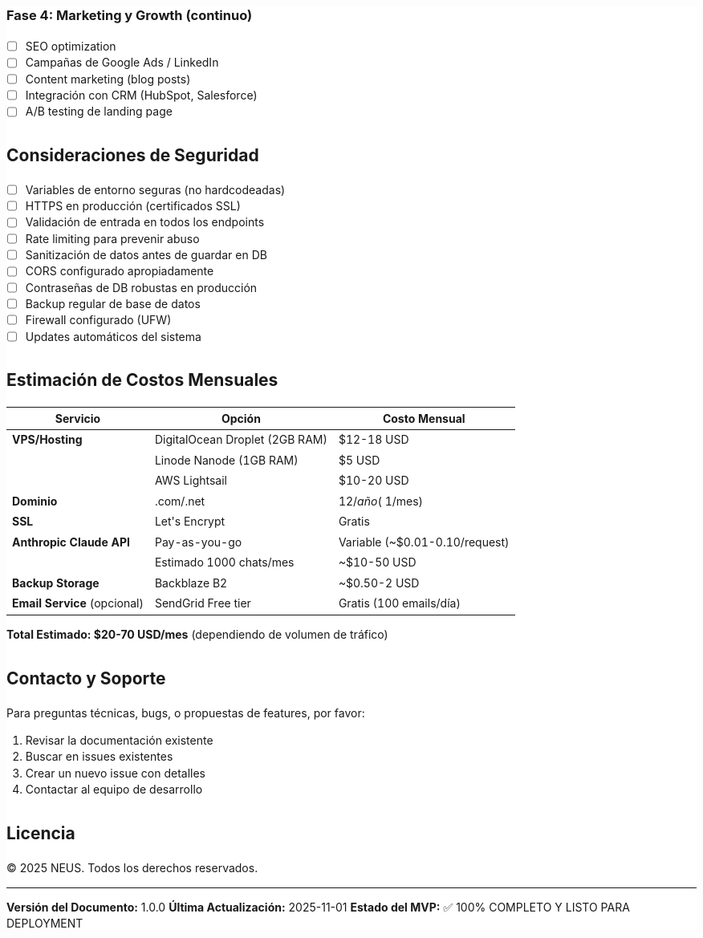 ### Fase 4: Marketing y Growth (continuo)
- [ ] SEO optimization
- [ ] Campañas de Google Ads / LinkedIn
- [ ] Content marketing (blog posts)
- [ ] Integración con CRM (HubSpot, Salesforce)
- [ ] A/B testing de landing page

## Consideraciones de Seguridad

- [ ] Variables de entorno seguras (no hardcodeadas)
- [ ] HTTPS en producción (certificados SSL)
- [ ] Validación de entrada en todos los endpoints
- [ ] Rate limiting para prevenir abuso
- [ ] Sanitización de datos antes de guardar en DB
- [ ] CORS configurado apropiadamente
- [ ] Contraseñas de DB robustas en producción
- [ ] Backup regular de base de datos
- [ ] Firewall configurado (UFW)
- [ ] Updates automáticos del sistema

## Estimación de Costos Mensuales

| Servicio | Opción | Costo Mensual |
|----------|--------|---------------|
| **VPS/Hosting** | DigitalOcean Droplet (2GB RAM) | $12-18 USD |
| | Linode Nanode (1GB RAM) | $5 USD |
| | AWS Lightsail | $10-20 USD |
| **Dominio** | .com/.net | $12/año (~$1/mes) |
| **SSL** | Let's Encrypt | Gratis |
| **Anthropic Claude API** | Pay-as-you-go | Variable (~$0.01-0.10/request) |
| | Estimado 1000 chats/mes | ~$10-50 USD |
| **Backup Storage** | Backblaze B2 | ~$0.50-2 USD |
| **Email Service** (opcional) | SendGrid Free tier | Gratis (100 emails/día) |

**Total Estimado: $20-70 USD/mes** (dependiendo de volumen de tráfico)

## Contacto y Soporte

Para preguntas técnicas, bugs, o propuestas de features, por favor:
1. Revisar la documentación existente
2. Buscar en issues existentes
3. Crear un nuevo issue con detalles
4. Contactar al equipo de desarrollo

## Licencia

© 2025 NEUS. Todos los derechos reservados.

---

**Versión del Documento:** 1.0.0
**Última Actualización:** 2025-11-01
**Estado del MVP:** ✅ 100% COMPLETO Y LISTO PARA DEPLOYMENT
